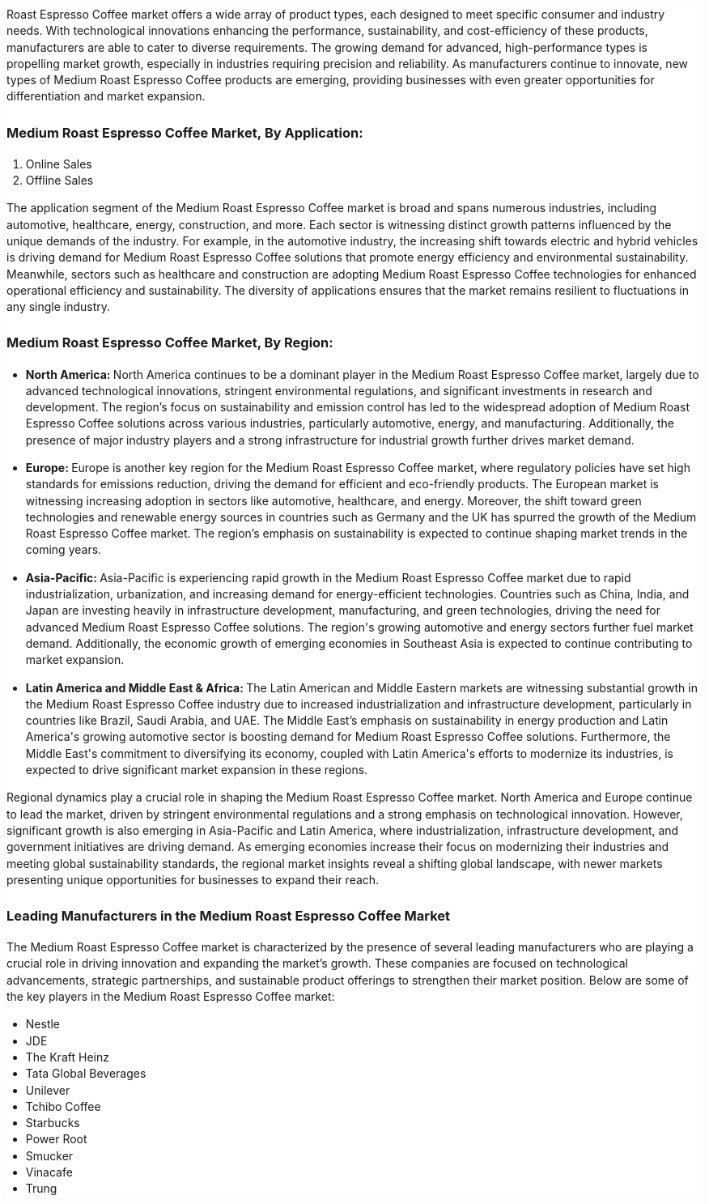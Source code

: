Roast Espresso Coffee market offers a wide array of product types, each designed to meet specific consumer and industry needs. With technological innovations enhancing the performance, sustainability, and cost-efficiency of these products, manufacturers are able to cater to diverse requirements. The growing demand for advanced, high-performance types is propelling market growth, especially in industries requiring precision and reliability. As manufacturers continue to innovate, new types of Medium Roast Espresso Coffee products are emerging, providing businesses with even greater opportunities for differentiation and market expansion.</p><h3>Medium Roast Espresso Coffee Market,&nbsp;By Application:</h3><ol><li>Online Sales<li> Offline Sales</li></ol><p>The application segment of the Medium Roast Espresso Coffee market is broad and spans numerous industries, including automotive, healthcare, energy, construction, and more. Each sector is witnessing distinct growth patterns influenced by the unique demands of the industry. For example, in the automotive industry, the increasing shift towards electric and hybrid vehicles is driving demand for Medium Roast Espresso Coffee solutions that promote energy efficiency and environmental sustainability. Meanwhile, sectors such as healthcare and construction are adopting Medium Roast Espresso Coffee technologies for enhanced operational efficiency and sustainability. The diversity of applications ensures that the market remains resilient to fluctuations in any single industry.</p><h3>Medium Roast Espresso Coffee Market, By Region:</h3><ul><li><p><strong>North America:&nbsp;</strong>North America continues to be a dominant player in the Medium Roast Espresso Coffee market, largely due to advanced technological innovations, stringent environmental regulations, and significant investments in research and development. The region&rsquo;s focus on sustainability and emission control has led to the widespread adoption of Medium Roast Espresso Coffee solutions across various industries, particularly automotive, energy, and manufacturing. Additionally, the presence of major industry players and a strong infrastructure for industrial growth further drives market demand.</p></li><li><p><strong><strong>Europe:&nbsp;</strong></strong>Europe is another key region for the Medium Roast Espresso Coffee market, where regulatory policies have set high standards for emissions reduction, driving the demand for efficient and eco-friendly products. The European market is witnessing increasing adoption in sectors like automotive, healthcare, and energy. Moreover, the shift toward green technologies and renewable energy sources in countries such as Germany and the UK has spurred the growth of the Medium Roast Espresso Coffee market. The region&rsquo;s emphasis on sustainability is expected to continue shaping market trends in the coming years.</p></li><li><p><strong><strong>Asia-Pacific:&nbsp;</strong></strong>Asia-Pacific is experiencing rapid growth in the Medium Roast Espresso Coffee market due to rapid industrialization, urbanization, and increasing demand for energy-efficient technologies. Countries such as China, India, and Japan are investing heavily in infrastructure development, manufacturing, and green technologies, driving the need for advanced Medium Roast Espresso Coffee solutions. The region's growing automotive and energy sectors further fuel market demand. Additionally, the economic growth of emerging economies in Southeast Asia is expected to continue contributing to market expansion.</p></li><li><p><strong><strong>Latin America and Middle East &amp; Africa:&nbsp;</strong></strong>The Latin American and Middle Eastern markets are witnessing substantial growth in the Medium Roast Espresso Coffee industry due to increased industrialization and infrastructure development, particularly in countries like Brazil, Saudi Arabia, and UAE. The Middle East&rsquo;s emphasis on sustainability in energy production and Latin America's growing automotive sector is boosting demand for Medium Roast Espresso Coffee solutions. Furthermore, the Middle East's commitment to diversifying its economy, coupled with Latin America's efforts to modernize its industries, is expected to drive significant market expansion in these regions.</p></li></ul><p>Regional dynamics play a crucial role in shaping the Medium Roast Espresso Coffee market. North America and Europe continue to lead the market, driven by stringent environmental regulations and a strong emphasis on technological innovation. However, significant growth is also emerging in Asia-Pacific and Latin America, where industrialization, infrastructure development, and government initiatives are driving demand. As emerging economies increase their focus on modernizing their industries and meeting global sustainability standards, the regional market insights reveal a shifting global landscape, with newer markets presenting unique opportunities for businesses to expand their reach.</p><h3><strong>Leading Manufacturers in the Medium Roast Espresso Coffee Market</strong></h3><p>The Medium Roast Espresso Coffee market is characterized by the presence of several leading manufacturers who are playing a crucial role in driving innovation and expanding the market&rsquo;s growth. These companies are focused on technological advancements, strategic partnerships, and sustainable product offerings to strengthen their market position. Below are some of the key players in the Medium Roast Espresso Coffee market:</p></div><div class="article-main__content" data-test-id="publishing-text-block"><ul><li><span class="">Nestle<li> JDE<li> The Kraft Heinz<li> Tata Global Beverages<li> Unilever<li> Tchibo Coffee<li> Starbucks<li> Power Root<li> Smucker<li> Vinacafe<li> Trung